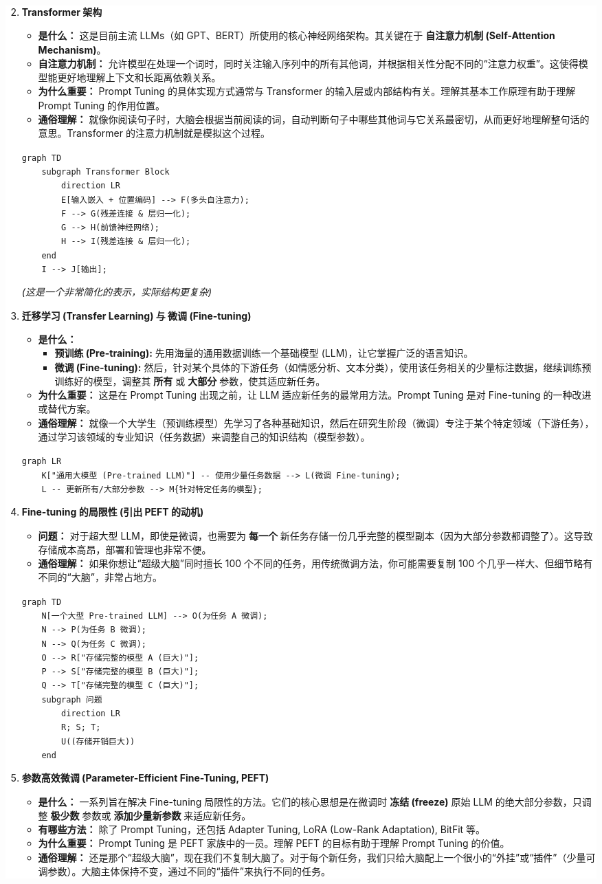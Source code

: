 2.  **Transformer 架构**  
    * **是什么：** 这是目前主流 LLMs（如 GPT、BERT）所使用的核心神经网络架构。其关键在于 **自注意力机制 (Self-Attention Mechanism)**。  
    * **自注意力机制：** 允许模型在处理一个词时，同时关注输入序列中的所有其他词，并根据相关性分配不同的“注意力权重”。这使得模型能更好地理解上下文和长距离依赖关系。  
    * **为什么重要：** Prompt Tuning 的具体实现方式通常与 Transformer 的输入层或内部结构有关。理解其基本工作原理有助于理解 Prompt Tuning 的作用位置。  
    * **通俗理解：** 就像你阅读句子时，大脑会根据当前阅读的词，自动判断句子中哪些其他词与它关系最密切，从而更好地理解整句话的意思。Transformer 的注意力机制就是模拟这个过程。  
  
    ```mermaid  
    graph TD  
        subgraph Transformer Block  
            direction LR  
            E[输入嵌入 + 位置编码] --> F(多头自注意力);  
            F --> G(残差连接 & 层归一化);  
            G --> H(前馈神经网络);  
            H --> I(残差连接 & 层归一化);  
        end  
        I --> J[输出];  
    ```  
    *(这是一个非常简化的表示，实际结构更复杂)*  
  
3.  **迁移学习 (Transfer Learning) 与 微调 (Fine-tuning)**  
    * **是什么：**  
        * **预训练 (Pre-training):** 先用海量的通用数据训练一个基础模型 (LLM)，让它掌握广泛的语言知识。  
        * **微调 (Fine-tuning):** 然后，针对某个具体的下游任务（如情感分析、文本分类），使用该任务相关的少量标注数据，继续训练预训练好的模型，调整其 **所有** 或 **大部分** 参数，使其适应新任务。  
    * **为什么重要：** 这是在 Prompt Tuning 出现之前，让 LLM 适应新任务的最常用方法。Prompt Tuning 是对 Fine-tuning 的一种改进或替代方案。  
    * **通俗理解：** 就像一个大学生（预训练模型）先学习了各种基础知识，然后在研究生阶段（微调）专注于某个特定领域（下游任务），通过学习该领域的专业知识（任务数据）来调整自己的知识结构（模型参数）。  
  
    ```mermaid  
    graph LR  
        K["通用大模型 (Pre-trained LLM)"] -- 使用少量任务数据 --> L(微调 Fine-tuning);  
        L -- 更新所有/大部分参数 --> M{针对特定任务的模型};  
    ```  
  
4.  **Fine-tuning 的局限性 (引出 PEFT 的动机)**  
    * **问题：** 对于超大型 LLM，即使是微调，也需要为 **每一个** 新任务存储一份几乎完整的模型副本（因为大部分参数都调整了）。这导致存储成本高昂，部署和管理也非常不便。  
    * **通俗理解：** 如果你想让“超级大脑”同时擅长 100 个不同的任务，用传统微调方法，你可能需要复制 100 个几乎一样大、但细节略有不同的“大脑”，非常占地方。  
  
    ```mermaid  
    graph TD  
        N[一个大型 Pre-trained LLM] --> O(为任务 A 微调);  
        N --> P(为任务 B 微调);  
        N --> Q(为任务 C 微调);  
        O --> R["存储完整的模型 A (巨大)"];  
        P --> S["存储完整的模型 B (巨大)"];  
        Q --> T["存储完整的模型 C (巨大)"];  
        subgraph 问题  
            direction LR  
            R; S; T;  
            U((存储开销巨大))  
        end  
    ```  
  
5.  **参数高效微调 (Parameter-Efficient Fine-Tuning, PEFT)**  
    * **是什么：** 一系列旨在解决 Fine-tuning 局限性的方法。它们的核心思想是在微调时 **冻结 (freeze)** 原始 LLM 的绝大部分参数，只调整 **极少数** 参数或 **添加少量新参数** 来适应新任务。  
    * **有哪些方法：** 除了 Prompt Tuning，还包括 Adapter Tuning, LoRA (Low-Rank Adaptation), BitFit 等。  
    * **为什么重要：** Prompt Tuning 是 PEFT 家族中的一员。理解 PEFT 的目标有助于理解 Prompt Tuning 的价值。  
    * **通俗理解：** 还是那个“超级大脑”，现在我们不复制大脑了。对于每个新任务，我们只给大脑配上一个很小的“外挂”或“插件”（少量可调参数）。大脑主体保持不变，通过不同的“插件”来执行不同的任务。  
  